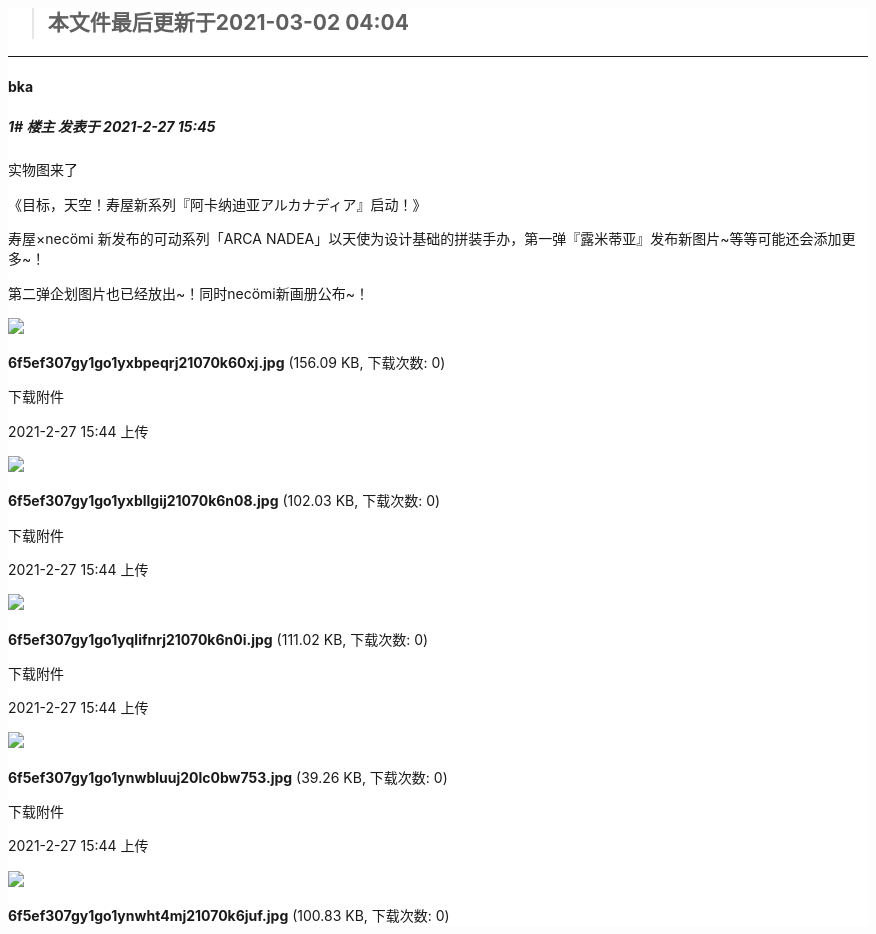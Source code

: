 > ## **本文件最后更新于2021-03-02 04:04** 


-----

####  bka  
##### 1#       楼主       发表于 2021-2-27 15:45


实物图来了


《目标，天空！寿屋新系列『阿卡纳迪亚アルカナディア』启动！》

寿屋×necömi 新发布的可动系列「ARCA NADEA」以天使为设计基础的拼装手办，第一弹『露米蒂亚』发布新图片~等等可能还会添加更多~！

第二弹企划图片也已经放出~！同时necömi新画册公布~！ ​​​​


<img src="https://img.saraba1st.com/forum/202102/27/154448r8o2nkfkgzfkka73.jpg" referrerpolicy="no-referrer">


<strong>6f5ef307gy1go1yxbpeqrj21070k60xj.jpg</strong> (156.09 KB, 下载次数: 0)

下载附件

2021-2-27 15:44 上传


<img src="https://img.saraba1st.com/forum/202102/27/154448ebx9aayy1y771i3w.jpg" referrerpolicy="no-referrer">


<strong>6f5ef307gy1go1yxbllgij21070k6n08.jpg</strong> (102.03 KB, 下载次数: 0)

下载附件

2021-2-27 15:44 上传


<img src="https://img.saraba1st.com/forum/202102/27/154448x23xkgc1drc35dc5.jpg" referrerpolicy="no-referrer">


<strong>6f5ef307gy1go1yqlifnrj21070k6n0i.jpg</strong> (111.02 KB, 下载次数: 0)

下载附件

2021-2-27 15:44 上传


<img src="https://img.saraba1st.com/forum/202102/27/154449u1e0e0qe7gzg40cp.jpg" referrerpolicy="no-referrer">


<strong>6f5ef307gy1go1ynwbluuj20lc0bw753.jpg</strong> (39.26 KB, 下载次数: 0)

下载附件

2021-2-27 15:44 上传


<img src="https://img.saraba1st.com/forum/202102/27/154449lece11269l1tasz5.jpg" referrerpolicy="no-referrer">


<strong>6f5ef307gy1go1ynwht4mj21070k6juf.jpg</strong> (100.83 KB, 下载次数: 0)
